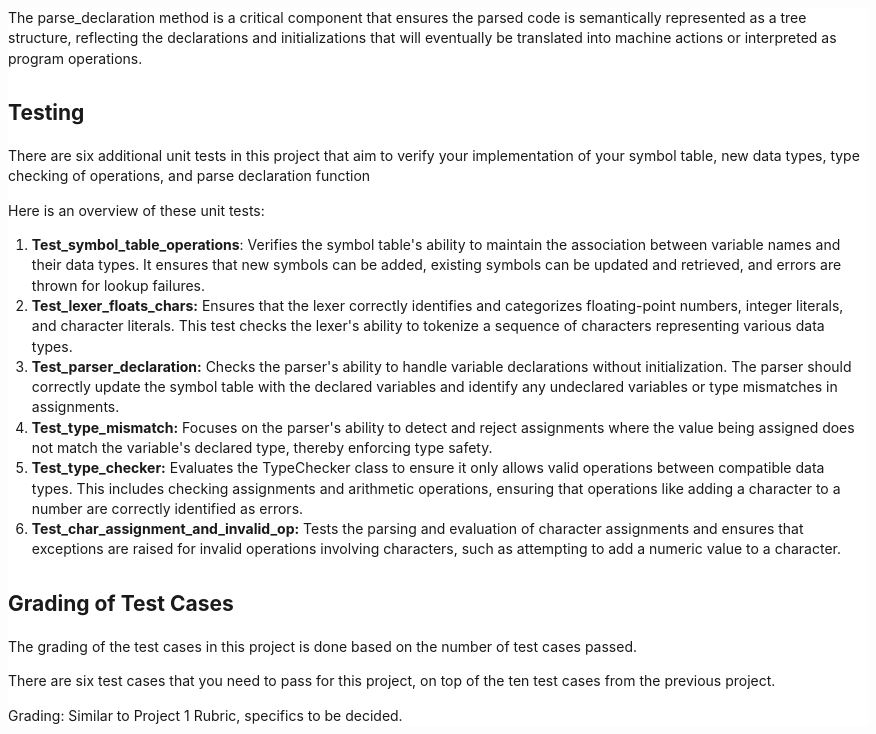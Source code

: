 The parse\_declaration method is a critical component that ensures the parsed code is semantically represented as a tree structure, reflecting the declarations and initializations that will eventually be translated into machine actions or interpreted as program operations. 

## Testing

There are six additional unit tests in this project that aim to verify your implementation of your symbol table, new data types, type checking of operations, and parse declaration function 


Here is an overview of these unit tests: 

1. **Test\_symbol\_table\_operations**: Verifies the symbol table's ability to maintain the association between variable names and their data types. It ensures that new symbols can be added, existing symbols can be updated and retrieved, and errors are thrown for lookup failures. 
1. **Test\_lexer\_floats\_chars:** Ensures that the lexer correctly identifies and categorizes floating-point numbers, integer literals, and character literals. This test checks the lexer's ability to tokenize a sequence of characters representing various data types. 
3. **Test\_parser\_declaration:** Checks the parser's ability to handle variable declarations without initialization. The parser should correctly update the symbol table with the declared variables and identify any undeclared variables or type mismatches in assignments. 
3. **Test\_type\_mismatch:** Focuses on the parser's ability to detect and reject assignments where the value being assigned does not match the variable's declared type, thereby enforcing type safety. 
3. **Test\_type\_checker:** Evaluates the TypeChecker class to ensure it only allows valid operations between compatible data types. This includes checking assignments and arithmetic operations, ensuring that operations like adding a character to a number are correctly identified as errors. 
3. **Test\_char\_assignment\_and\_invalid\_op:** Tests the parsing and evaluation of character assignments and ensures that exceptions are raised for invalid operations involving characters, such as attempting to add a numeric value to a character. 

## Grading of Test Cases

The grading of the test cases in this project is done based on the number of test cases passed. 

There are six test cases that you need to pass for this project, on top of the ten test cases from the previous project. 

Grading: Similar to Project 1 Rubric, specifics to be decided.  
